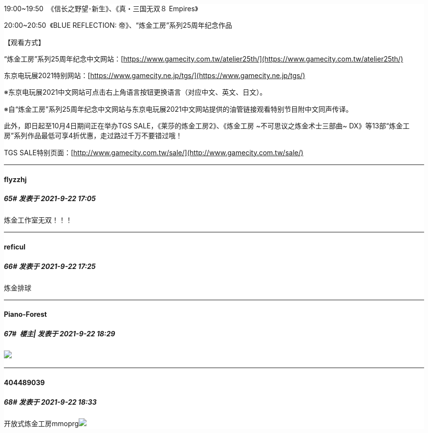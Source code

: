 19:00~19:50  《信长之野望･新生》、《真・三国无双８ Empires》

20:00~20:50  《BLUE REFLECTION: 帝》、“炼金工房”系列25周年纪念作品

【观看方式】

“炼金工房”系列25周年纪念中文网站：[https://www.gamecity.com.tw/atelier25th/](https://www.gamecity.com.tw/atelier25th/)

东京电玩展2021特别网站：[https://www.gamecity.ne.jp/tgs/](https://www.gamecity.ne.jp/tgs/)

※东京电玩展2021中文网站可点击右上角语言按钮更换语言（对应中文、英文、日文）。

※自“炼金工房”系列25周年纪念中文网站与东京电玩展2021中文网站提供的油管链接观看特别节目附中文同声传译。


此外，即日起至10月4日期间正在举办TGS SALE，《莱莎的炼金工房2》、《炼金工房 ~不可思议之炼金术士三部曲~ DX》等13部“炼金工房”系列作品最低可享4折优惠，走过路过千万不要错过哦！

TGS SALE特别页面：[http://www.gamecity.com.tw/sale/](http://www.gamecity.com.tw/sale/)


*****

####  flyzzhj  
##### 65#       发表于 2021-9-22 17:05


炼金工作室无双！！！




*****

####  reficul  
##### 66#       发表于 2021-9-22 17:25


炼金排球




*****

####  Piano-Forest  
##### 67#         楼主| 发表于 2021-9-22 18:29


<img src="https://p.sda1.dev/2/6085188fc90209d54c58fd6a731b0575/20210922_171732.jpg" referrerpolicy="no-referrer">




*****

####  404489039  
##### 68#       发表于 2021-9-22 18:33


开放式炼金工房mmoprg<img src="https://static.saraba1st.com/image/smiley/face2017/037.png" referrerpolicy="no-referrer">
